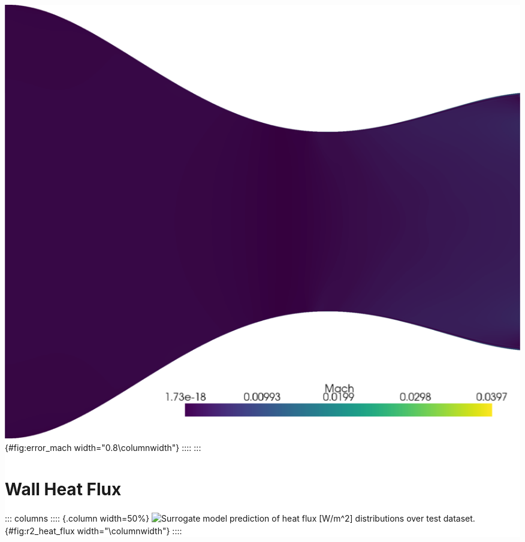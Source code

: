 ![](figures/Mach_field_error.png){#fig:error_mach
width="0.8\\columnwidth"}
::::
:::

# Wall Heat Flux

::: columns
:::: {.column width=50%}
![Surrogate model prediction of heat flux \[$W/m^2$\] distributions over
test
dataset.](figures/results/Heat_Flux_UPPER_WALL.png){#fig:r2_heat_flux
width="\\columnwidth"}
::::
